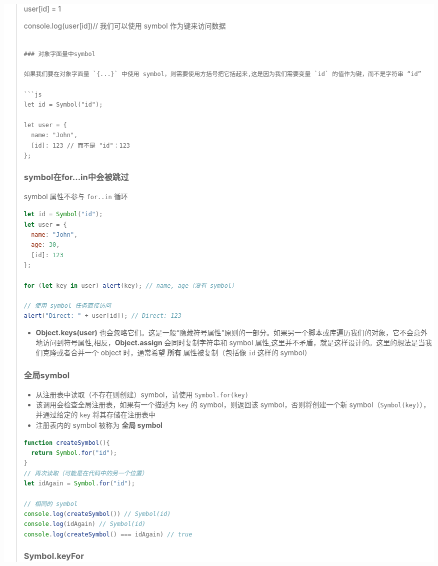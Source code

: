 > 
> user[id] = 1
> 
> console.log(user[id])// 我们可以使用 symbol 作为键来访问数据
> ```
>
> ### 对象字面量中symbol
>
> 如果我们要在对象字面量 `{...}` 中使用 symbol，则需要使用方括号把它括起来,这是因为我们需要变量 `id` 的值作为键，而不是字符串 “id”
>
> ```js
> let id = Symbol("id");
> 
> let user = {
>   name: "John",
>   [id]: 123 // 而不是 "id"：123
> };
> ```
>
> ### symbol在for...in中会被跳过
>
> symbol 属性不参与 `for..in` 循环
>
> ```js
> let id = Symbol("id");
> let user = {
>   name: "John",
>   age: 30,
>   [id]: 123
> };
> 
> for (let key in user) alert(key); // name, age（没有 symbol）
> 
> // 使用 symbol 任务直接访问
> alert("Direct: " + user[id]); // Direct: 123
> ```
>
> -   **Object.keys(user)** 也会忽略它们。这是一般“隐藏符号属性”原则的一部分。如果另一个脚本或库遍历我们的对象，它不会意外地访问到符号属性,相反，**Object.assign** 会同时复制字符串和 symbol 属性,这里并不矛盾，就是这样设计的。这里的想法是当我们克隆或者合并一个 object 时，通常希望 **所有** 属性被复制（包括像 `id` 这样的 symbol）
>
> ### 全局symbol
>
> -   从注册表中读取（不存在则创建）symbol，请使用 `Symbol.for(key)`
> -   该调用会检查全局注册表，如果有一个描述为 `key` 的 symbol，则返回该 symbol，否则将创建一个新 symbol（`Symbol(key)`），并通过给定的 `key` 将其存储在注册表中
> -   注册表内的 symbol 被称为 **全局 symbol**
>
> ```js
> function createSymbol(){
>   return Symbol.for("id");
> }
> // 再次读取（可能是在代码中的另一个位置）
> let idAgain = Symbol.for("id");
> 
> // 相同的 symbol
> console.log(createSymbol()) // Symbol(id)
> console.log(idAgain) // Symbol(id)
> console.log(createSymbol() === idAgain) // true
> 
> ```
>
> ### Symbol.keyFor
>